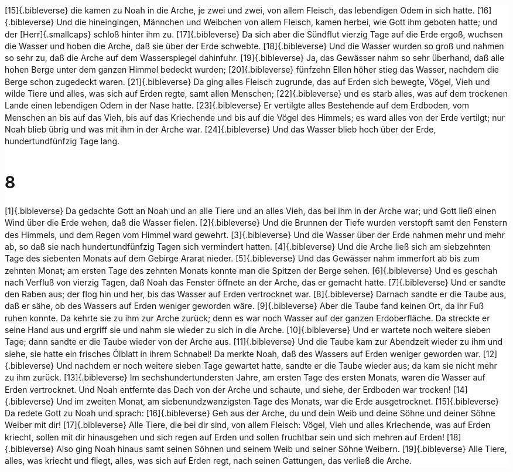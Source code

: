[15]{.bibleverse} die kamen zu Noah in die Arche, je zwei und zwei, von allem Fleisch, das lebendigen Odem in sich hatte. 
[16]{.bibleverse} Und die hineingingen, Männchen und Weibchen von allem Fleisch, kamen herbei, wie Gott ihm geboten hatte; und der [Herr]{.smallcaps} schloß hinter ihm zu. 
[17]{.bibleverse} Da sich aber die Sündflut vierzig Tage auf die Erde ergoß, wuchsen die Wasser und hoben die Arche, daß sie über der Erde schwebte. 
[18]{.bibleverse} Und die Wasser wurden so groß und nahmen so sehr zu, daß die Arche auf dem Wasserspiegel dahinfuhr. 
[19]{.bibleverse} Ja, das Gewässer nahm so sehr überhand, daß alle hohen Berge unter dem ganzen Himmel bedeckt wurden; 
[20]{.bibleverse} fünfzehn Ellen höher stieg das Wasser, nachdem die Berge schon zugedeckt waren. 
[21]{.bibleverse} Da ging alles Fleisch zugrunde, das auf Erden sich bewegte, Vögel, Vieh und wilde Tiere und alles, was sich auf Erden regte, samt allen Menschen; 
[22]{.bibleverse} und es starb alles, was auf dem trockenen Lande einen lebendigen Odem in der Nase hatte. 
[23]{.bibleverse} Er vertilgte alles Bestehende auf dem Erdboden, vom Menschen an bis auf das Vieh, bis auf das Kriechende und bis auf die Vögel des Himmels; es ward alles von der Erde vertilgt; nur Noah blieb übrig und was mit ihm in der Arche war. 
[24]{.bibleverse} Und das Wasser blieb hoch über der Erde, hundertundfünfzig Tage lang. 

# 8 
[1]{.bibleverse} Da gedachte Gott an Noah und an alle Tiere und an alles Vieh, das bei ihm in der Arche war; und Gott ließ einen Wind über die Erde wehen, daß die Wasser fielen. 
[2]{.bibleverse} Und die Brunnen der Tiefe wurden verstopft samt den Fenstern des Himmels, und dem Regen vom Himmel ward gewehrt. 
[3]{.bibleverse} Und die Wasser über der Erde nahmen mehr und mehr ab, so daß sie nach hundertundfünfzig Tagen sich vermindert hatten. 
[4]{.bibleverse} Und die Arche ließ sich am siebzehnten Tage des siebenten Monats auf dem Gebirge Ararat nieder. 
[5]{.bibleverse} Und das Gewässer nahm immerfort ab bis zum zehnten Monat; am ersten Tage des zehnten Monats konnte man die Spitzen der Berge sehen. 
[6]{.bibleverse} Und es geschah nach Verfluß von vierzig Tagen, daß Noah das Fenster öffnete an der Arche, das er gemacht hatte. 
[7]{.bibleverse} Und er sandte den Raben aus; der flog hin und her, bis das Wasser auf Erden vertrocknet war. 
[8]{.bibleverse} Darnach sandte er die Taube aus, daß er sähe, ob des Wassers auf Erden weniger geworden wäre. 
[9]{.bibleverse} Aber die Taube fand keinen Ort, da ihr Fuß ruhen konnte. Da kehrte sie zu ihm zur Arche zurück; denn es war noch Wasser auf der ganzen Erdoberfläche. Da streckte er seine Hand aus und ergriff sie und nahm sie wieder zu sich in die Arche. 
[10]{.bibleverse} Und er wartete noch weitere sieben Tage; dann sandte er die Taube wieder von der Arche aus. 
[11]{.bibleverse} Und die Taube kam zur Abendzeit wieder zu ihm und siehe, sie hatte ein frisches Ölblatt in ihrem Schnabel! Da merkte Noah, daß des Wassers auf Erden weniger geworden war. 
[12]{.bibleverse} Und nachdem er noch weitere sieben Tage gewartet hatte, sandte er die Taube wieder aus; da kam sie nicht mehr zu ihm zurück. 
[13]{.bibleverse} Im sechshundertundersten Jahre, am ersten Tage des ersten Monats, waren die Wasser auf Erden vertrocknet. Und Noah entfernte das Dach von der Arche und schaute, und siehe, der Erdboden war trocken! 
[14]{.bibleverse} Und im zweiten Monat, am siebenundzwanzigsten Tage des Monats, war die Erde ausgetrocknet. 
[15]{.bibleverse} Da redete Gott zu Noah und sprach: 
[16]{.bibleverse} Geh aus der Arche, du und dein Weib und deine Söhne und deiner Söhne Weiber mit dir! 
[17]{.bibleverse} Alle Tiere, die bei dir sind, von allem Fleisch: Vögel, Vieh und alles Kriechende, was auf Erden kriecht, sollen mit dir hinausgehen und sich regen auf Erden und sollen fruchtbar sein und sich mehren auf Erden! 
[18]{.bibleverse} Also ging Noah hinaus samt seinen Söhnen und seinem Weib und seiner Söhne Weibern. 
[19]{.bibleverse} Alle Tiere, alles, was kriecht und fliegt, alles, was sich auf Erden regt, nach seinen Gattungen, das verließ die Arche. 